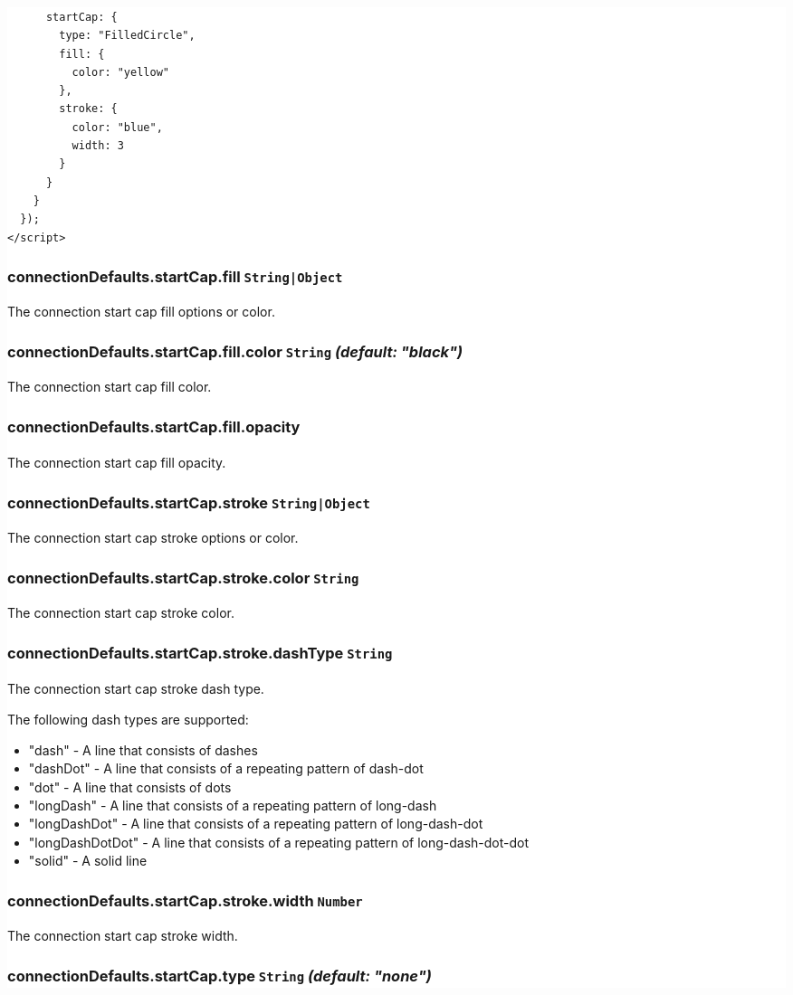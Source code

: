           startCap: {
            type: "FilledCircle",
            fill: {
              color: "yellow"
            },
            stroke: {
              color: "blue",
              width: 3
            }
          }
        }
      });
    </script>

### connectionDefaults.startCap.fill `String|Object`

The connection start cap fill options or color.

### connectionDefaults.startCap.fill.color `String` *(default: "black")*

The connection start cap fill color.

### connectionDefaults.startCap.fill.opacity

The connection start cap fill opacity.

### connectionDefaults.startCap.stroke `String|Object`

The connection start cap stroke options or color.

### connectionDefaults.startCap.stroke.color `String`

The connection start cap stroke color.

### connectionDefaults.startCap.stroke.dashType `String`

The connection start cap stroke dash type.

The following dash types are supported:

* "dash" - A line that consists of dashes
* "dashDot" - A line that consists of a repeating pattern of dash-dot
* "dot" - A line that consists of dots
* "longDash" - A line that consists of a repeating pattern of long-dash
* "longDashDot" - A line that consists of a repeating pattern of long-dash-dot
* "longDashDotDot" - A line that consists of a repeating pattern of long-dash-dot-dot
* "solid" - A solid line

### connectionDefaults.startCap.stroke.width `Number`

The connection start cap stroke width.

### connectionDefaults.startCap.type `String` *(default: "none")*
